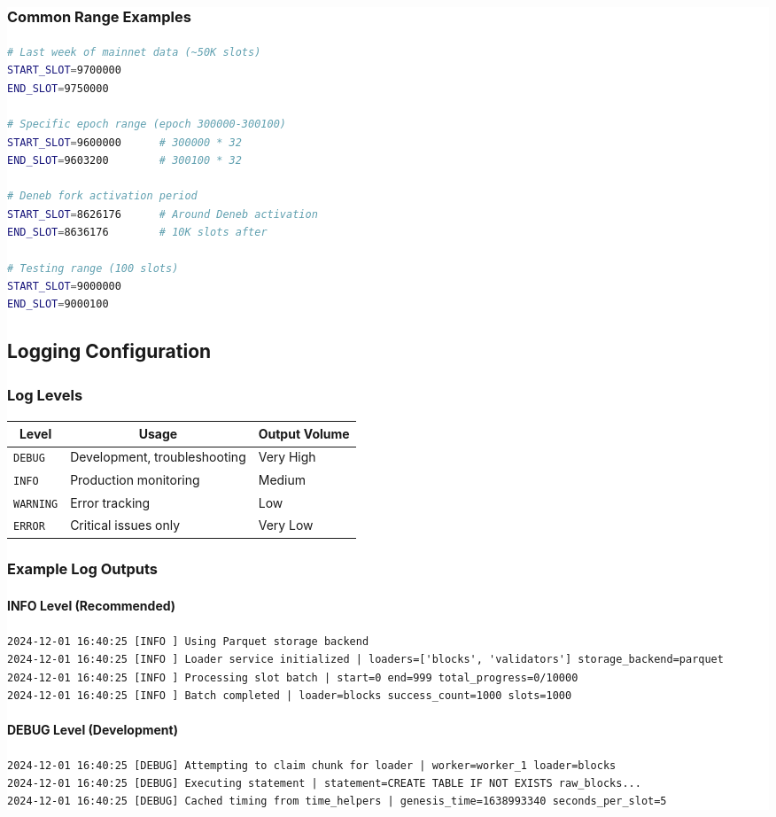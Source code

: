 ### Common Range Examples

```bash
# Last week of mainnet data (~50K slots)
START_SLOT=9700000
END_SLOT=9750000

# Specific epoch range (epoch 300000-300100)
START_SLOT=9600000      # 300000 * 32
END_SLOT=9603200        # 300100 * 32

# Deneb fork activation period
START_SLOT=8626176      # Around Deneb activation
END_SLOT=8636176        # 10K slots after

# Testing range (100 slots)
START_SLOT=9000000
END_SLOT=9000100
```

## Logging Configuration

### Log Levels

| Level | Usage | Output Volume |
|-------|-------|---------------|
| `DEBUG` | Development, troubleshooting | Very High |
| `INFO` | Production monitoring | Medium |
| `WARNING` | Error tracking | Low |
| `ERROR` | Critical issues only | Very Low |

### Example Log Outputs

#### INFO Level (Recommended)
```
2024-12-01 16:40:25 [INFO ] Using Parquet storage backend
2024-12-01 16:40:25 [INFO ] Loader service initialized | loaders=['blocks', 'validators'] storage_backend=parquet
2024-12-01 16:40:25 [INFO ] Processing slot batch | start=0 end=999 total_progress=0/10000
2024-12-01 16:40:25 [INFO ] Batch completed | loader=blocks success_count=1000 slots=1000
```

#### DEBUG Level (Development)
```
2024-12-01 16:40:25 [DEBUG] Attempting to claim chunk for loader | worker=worker_1 loader=blocks
2024-12-01 16:40:25 [DEBUG] Executing statement | statement=CREATE TABLE IF NOT EXISTS raw_blocks...
2024-12-01 16:40:25 [DEBUG] Cached timing from time_helpers | genesis_time=1638993340 seconds_per_slot=5
```
